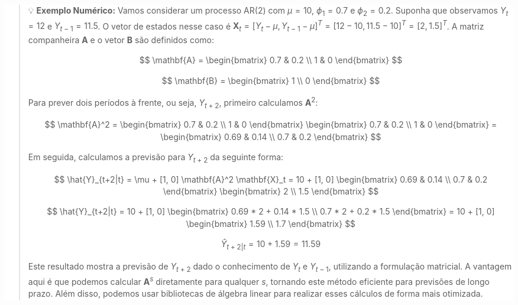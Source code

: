 > 💡 **Exemplo Numérico:**
> Vamos considerar um processo AR(2) com $\mu = 10$, $\phi_1 = 0.7$ e $\phi_2 = 0.2$. Suponha que observamos $Y_t = 12$ e $Y_{t-1} = 11.5$. O vetor de estados nesse caso é  $\mathbf{X}_t = [Y_t - \mu, Y_{t-1} - \mu]^T = [12-10, 11.5-10]^T = [2, 1.5]^T$. A matriz companheira $\mathbf{A}$ e o vetor $\mathbf{B}$ são definidos como:
>
>  $$ \mathbf{A} = \begin{bmatrix}
> 0.7 & 0.2 \\
> 1 & 0
> \end{bmatrix} $$
>
>  $$ \mathbf{B} = \begin{bmatrix}
> 1 \\
> 0
> \end{bmatrix} $$
>
> Para prever dois períodos à frente, ou seja, $Y_{t+2}$, primeiro calculamos $\mathbf{A}^2$:
>
> $$ \mathbf{A}^2 = \begin{bmatrix}
> 0.7 & 0.2 \\
> 1 & 0
> \end{bmatrix}
> \begin{bmatrix}
> 0.7 & 0.2 \\
> 1 & 0
> \end{bmatrix}
> = \begin{bmatrix}
> 0.69 & 0.14 \\
> 0.7 & 0.2
> \end{bmatrix} $$
>
>  Em seguida, calculamos a previsão para $Y_{t+2}$ da seguinte forma:
>
> $$ \hat{Y}_{t+2|t} = \mu + [1, 0] \mathbf{A}^2 \mathbf{X}_t = 10 + [1, 0] \begin{bmatrix}
> 0.69 & 0.14 \\
> 0.7 & 0.2
> \end{bmatrix} \begin{bmatrix}
> 2 \\ 1.5
> \end{bmatrix} $$
>
> $$ \hat{Y}_{t+2|t} = 10 + [1, 0] \begin{bmatrix}
> 0.69 * 2 + 0.14 * 1.5 \\
> 0.7 * 2 + 0.2 * 1.5
> \end{bmatrix} = 10 + [1, 0] \begin{bmatrix}
> 1.59 \\ 1.7
> \end{bmatrix} $$
>
> $$ \hat{Y}_{t+2|t} = 10 + 1.59 = 11.59 $$
>
> Este resultado mostra a previsão de $Y_{t+2}$ dado o conhecimento de $Y_t$ e $Y_{t-1}$, utilizando a formulação matricial. A vantagem aqui é que podemos calcular $\mathbf{A}^s$ diretamente para qualquer *s*, tornando este método eficiente para previsões de longo prazo. Além disso, podemos usar bibliotecas de álgebra linear para realizar esses cálculos de forma mais otimizada.


[^1]: Expressão [4.1.1] e seguintes
[^2]: Seções 4.2 e seguintes
[^3]: Seção 4.2 e Lema 1